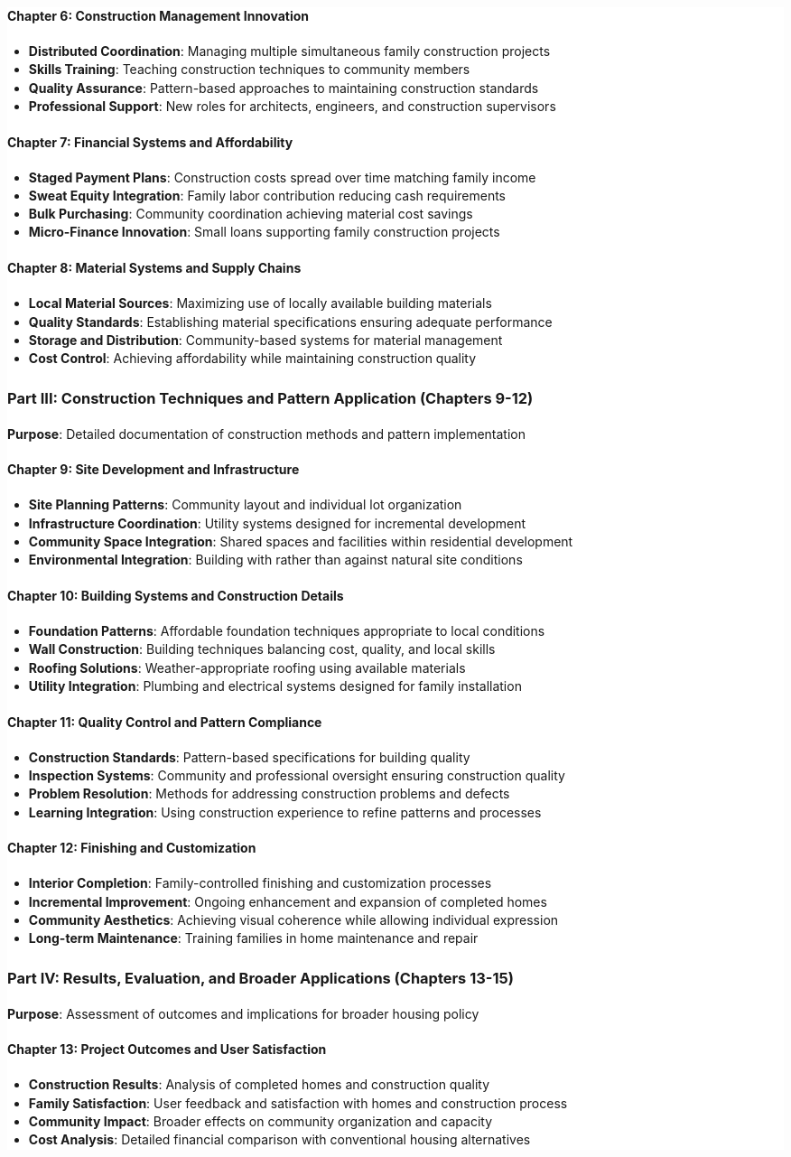 #### Chapter 6: Construction Management Innovation
- **Distributed Coordination**: Managing multiple simultaneous family construction projects
- **Skills Training**: Teaching construction techniques to community members
- **Quality Assurance**: Pattern-based approaches to maintaining construction standards
- **Professional Support**: New roles for architects, engineers, and construction supervisors

#### Chapter 7: Financial Systems and Affordability
- **Staged Payment Plans**: Construction costs spread over time matching family income
- **Sweat Equity Integration**: Family labor contribution reducing cash requirements
- **Bulk Purchasing**: Community coordination achieving material cost savings
- **Micro-Finance Innovation**: Small loans supporting family construction projects

#### Chapter 8: Material Systems and Supply Chains
- **Local Material Sources**: Maximizing use of locally available building materials
- **Quality Standards**: Establishing material specifications ensuring adequate performance
- **Storage and Distribution**: Community-based systems for material management
- **Cost Control**: Achieving affordability while maintaining construction quality

### Part III: Construction Techniques and Pattern Application (Chapters 9-12)
**Purpose**: Detailed documentation of construction methods and pattern implementation

#### Chapter 9: Site Development and Infrastructure
- **Site Planning Patterns**: Community layout and individual lot organization
- **Infrastructure Coordination**: Utility systems designed for incremental development
- **Community Space Integration**: Shared spaces and facilities within residential development
- **Environmental Integration**: Building with rather than against natural site conditions

#### Chapter 10: Building Systems and Construction Details
- **Foundation Patterns**: Affordable foundation techniques appropriate to local conditions
- **Wall Construction**: Building techniques balancing cost, quality, and local skills
- **Roofing Solutions**: Weather-appropriate roofing using available materials
- **Utility Integration**: Plumbing and electrical systems designed for family installation

#### Chapter 11: Quality Control and Pattern Compliance
- **Construction Standards**: Pattern-based specifications for building quality
- **Inspection Systems**: Community and professional oversight ensuring construction quality
- **Problem Resolution**: Methods for addressing construction problems and defects
- **Learning Integration**: Using construction experience to refine patterns and processes

#### Chapter 12: Finishing and Customization
- **Interior Completion**: Family-controlled finishing and customization processes
- **Incremental Improvement**: Ongoing enhancement and expansion of completed homes
- **Community Aesthetics**: Achieving visual coherence while allowing individual expression
- **Long-term Maintenance**: Training families in home maintenance and repair

### Part IV: Results, Evaluation, and Broader Applications (Chapters 13-15)
**Purpose**: Assessment of outcomes and implications for broader housing policy

#### Chapter 13: Project Outcomes and User Satisfaction
- **Construction Results**: Analysis of completed homes and construction quality
- **Family Satisfaction**: User feedback and satisfaction with homes and construction process
- **Community Impact**: Broader effects on community organization and capacity
- **Cost Analysis**: Detailed financial comparison with conventional housing alternatives
